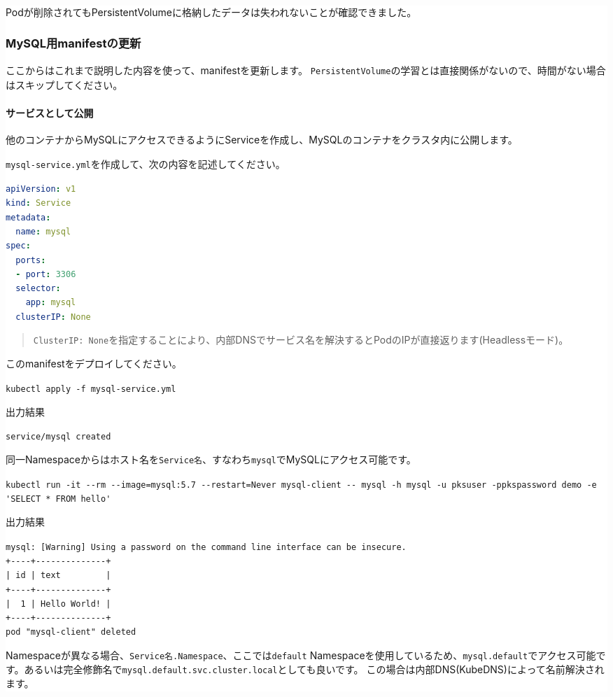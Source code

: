 Podが削除されてもPersistentVolumeに格納したデータは失われないことが確認できました。

### MySQL用manifestの更新

ここからはこれまで説明した内容を使って、manifestを更新します。
`PersistentVolume`の学習とは直接関係がないので、時間がない場合はスキップしてください。

#### サービスとして公開

他のコンテナからMySQLにアクセスできるようにServiceを作成し、MySQLのコンテナをクラスタ内に公開します。

`mysql-service.yml`を作成して、次の内容を記述してください。

```yaml
apiVersion: v1
kind: Service
metadata:
  name: mysql
spec:
  ports:
  - port: 3306
  selector:
    app: mysql
  clusterIP: None
```

> `ClusterIP: None`を指定することにより、内部DNSでサービス名を解決するとPodのIPが直接返ります(Headlessモード)。

このmanifestをデプロイしてください。

```
kubectl apply -f mysql-service.yml
```
出力結果
```
service/mysql created
```

同一Namespaceからはホスト名を`Service名`、すなわち`mysql`でMySQLにアクセス可能です。

```
kubectl run -it --rm --image=mysql:5.7 --restart=Never mysql-client -- mysql -h mysql -u pksuser -ppkspassword demo -e 'SELECT * FROM hello'
```
出力結果
```
mysql: [Warning] Using a password on the command line interface can be insecure.
+----+--------------+
| id | text         |
+----+--------------+
|  1 | Hello World! |
+----+--------------+
pod "mysql-client" deleted
```

Namespaceが異なる場合、`Service名.Namespace`、ここでは`default` Namespaceを使用しているため、`mysql.default`でアクセス可能です。あるいは完全修飾名で`mysql.default.svc.cluster.local`としても良いです。
この場合は内部DNS(KubeDNS)によって名前解決されます。

